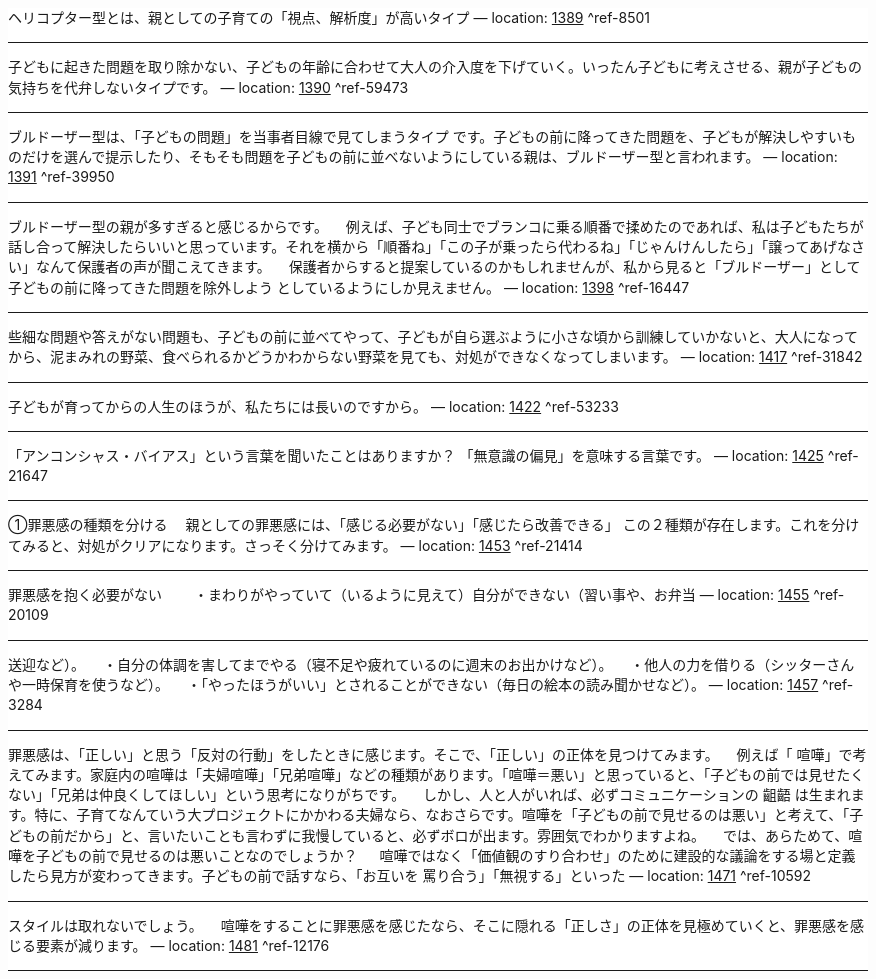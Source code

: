 ヘリコプター型とは、親としての子育ての「視点、解析度」が高いタイプ — location: [1389](kindle://book?action=open&asin=B0928PJJ4D&location=1389) ^ref-8501

---
子どもに起きた問題を取り除かない、子どもの年齢に合わせて大人の介入度を下げていく。いったん子どもに考えさせる、親が子どもの気持ちを代弁しないタイプです。 — location: [1390](kindle://book?action=open&asin=B0928PJJ4D&location=1390) ^ref-59473

---
ブルドーザー型は、「子どもの問題」を当事者目線で見てしまうタイプ です。子どもの前に降ってきた問題を、子どもが解決しやすいものだけを選んで提示したり、そもそも問題を子どもの前に並べないようにしている親は、ブルドーザー型と言われます。 — location: [1391](kindle://book?action=open&asin=B0928PJJ4D&location=1391) ^ref-39950

---
ブルドーザー型の親が多すぎると感じるからです。 　例えば、子ども同士でブランコに乗る順番で揉めたのであれば、私は子どもたちが話し合って解決したらいいと思っています。それを横から「順番ね」「この子が乗ったら代わるね」「じゃんけんしたら」「譲ってあげなさい」なんて保護者の声が聞こえてきます。 　保護者からすると提案しているのかもしれませんが、私から見ると「ブルドーザー」として子どもの前に降ってきた問題を除外しよう としているようにしか見えません。 — location: [1398](kindle://book?action=open&asin=B0928PJJ4D&location=1398) ^ref-16447

---
些細な問題や答えがない問題も、子どもの前に並べてやって、子どもが自ら選ぶように小さな頃から訓練していかないと、大人になってから、泥まみれの野菜、食べられるかどうかわからない野菜を見ても、対処ができなくなってしまいます。 — location: [1417](kindle://book?action=open&asin=B0928PJJ4D&location=1417) ^ref-31842

---
子どもが育ってからの人生のほうが、私たちには長いのですから。 — location: [1422](kindle://book?action=open&asin=B0928PJJ4D&location=1422) ^ref-53233

---
「アンコンシャス・バイアス」という言葉を聞いたことはありますか？ 「無意識の偏見」を意味する言葉です。 — location: [1425](kindle://book?action=open&asin=B0928PJJ4D&location=1425) ^ref-21647

---
①罪悪感の種類を分ける 　親としての罪悪感には、「感じる必要がない」「感じたら改善できる」 この２種類が存在します。これを分けてみると、対処がクリアになります。さっそく分けてみます。 — location: [1453](kindle://book?action=open&asin=B0928PJJ4D&location=1453) ^ref-21414

---
罪悪感を抱く必要がない　 　・まわりがやっていて（いるように見えて）自分ができない（習い事や、お弁当 — location: [1455](kindle://book?action=open&asin=B0928PJJ4D&location=1455) ^ref-20109

---
送迎など）。 　・自分の体調を害してまでやる（寝不足や疲れているのに週末のお出かけなど）。 　・他人の力を借りる（シッターさんや一時保育を使うなど）。 　・「やったほうがいい」とされることができない（毎日の絵本の読み聞かせなど）。 — location: [1457](kindle://book?action=open&asin=B0928PJJ4D&location=1457) ^ref-3284

---
罪悪感は、「正しい」と思う「反対の行動」をしたときに感じます。そこで、「正しい」の正体を見つけてみます。 　例えば「 喧嘩」で考えてみます。家庭内の喧嘩は「夫婦喧嘩」「兄弟喧嘩」などの種類があります。「喧嘩＝悪い」と思っていると、「子どもの前では見せたくない」「兄弟は仲良くしてほしい」という思考になりがちです。 　しかし、人と人がいれば、必ずコミュニケーションの 齟齬 は生まれます。特に、子育てなんていう大プロジェクトにかかわる夫婦なら、なおさらです。喧嘩を「子どもの前で見せるのは悪い」と考えて、「子どもの前だから」と、言いたいことも言わずに我慢していると、必ずボロが出ます。雰囲気でわかりますよね。 　では、あらためて、喧嘩を子どもの前で見せるのは悪いことなのでしょうか？ 　 喧嘩ではなく「価値観のすり合わせ」のために建設的な議論をする場と定義 したら見方が変わってきます。子どもの前で話すなら、「お互いを 罵り合う」「無視する」といった — location: [1471](kindle://book?action=open&asin=B0928PJJ4D&location=1471) ^ref-10592

---
スタイルは取れないでしょう。 　喧嘩をすることに罪悪感を感じたなら、そこに隠れる「正しさ」の正体を見極めていくと、罪悪感を感じる要素が減ります。 — location: [1481](kindle://book?action=open&asin=B0928PJJ4D&location=1481) ^ref-12176

---